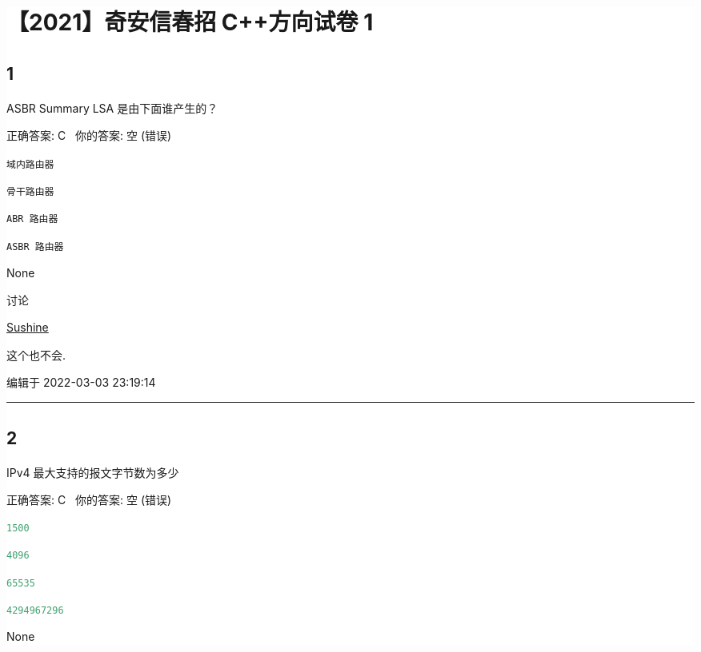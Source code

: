 # 【2021】奇安信春招 C++方向试卷 1

## 1

ASBR Summary LSA 是由下面谁产生的？

正确答案: C   你的答案: 空 (错误)

```cpp
域内路由器
```

```cpp
骨干路由器
```

```cpp
ABR 路由器
```

```cpp
ASBR 路由器
```

None

讨论

[Sushine](https://www.nowcoder.com/profile/918496688)

这个也不会.

编辑于 2022-03-03 23:19:14

* * *

## 2

IPv4 最大支持的报文字节数为多少

正确答案: C   你的答案: 空 (错误)

```cpp
1500
```

```cpp
4096
```

```cpp
65535
```

```cpp
4294967296
```

None
